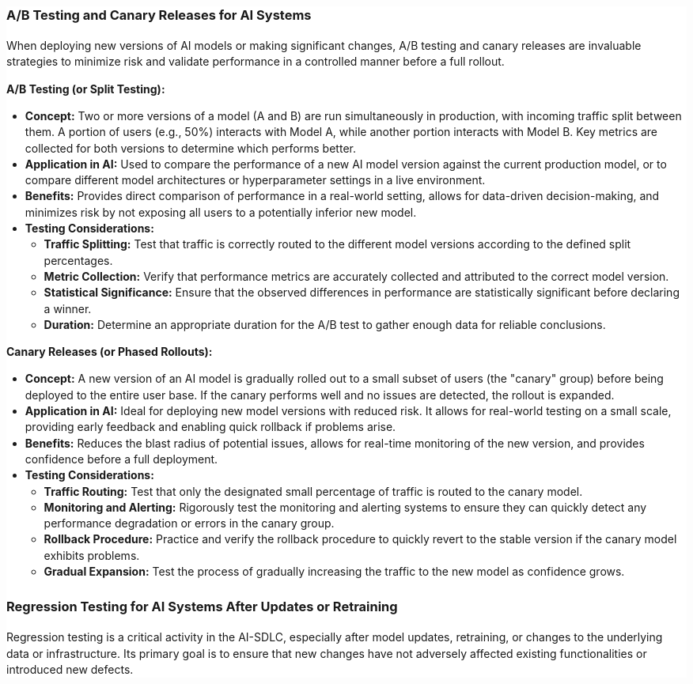 ### A/B Testing and Canary Releases for AI Systems

When deploying new versions of AI models or making significant changes, A/B testing and canary releases are invaluable strategies to minimize risk and validate performance in a controlled manner before a full rollout.

**A/B Testing (or Split Testing):**

*   **Concept:** Two or more versions of a model (A and B) are run simultaneously in production, with incoming traffic split between them. A portion of users (e.g., 50%) interacts with Model A, while another portion interacts with Model B. Key metrics are collected for both versions to determine which performs better.
*   **Application in AI:** Used to compare the performance of a new AI model version against the current production model, or to compare different model architectures or hyperparameter settings in a live environment.
*   **Benefits:** Provides direct comparison of performance in a real-world setting, allows for data-driven decision-making, and minimizes risk by not exposing all users to a potentially inferior new model.
*   **Testing Considerations:**
    *   **Traffic Splitting:** Test that traffic is correctly routed to the different model versions according to the defined split percentages.
    *   **Metric Collection:** Verify that performance metrics are accurately collected and attributed to the correct model version.
    *   **Statistical Significance:** Ensure that the observed differences in performance are statistically significant before declaring a winner.
    *   **Duration:** Determine an appropriate duration for the A/B test to gather enough data for reliable conclusions.

**Canary Releases (or Phased Rollouts):**

*   **Concept:** A new version of an AI model is gradually rolled out to a small subset of users (the "canary" group) before being deployed to the entire user base. If the canary performs well and no issues are detected, the rollout is expanded.
*   **Application in AI:** Ideal for deploying new model versions with reduced risk. It allows for real-world testing on a small scale, providing early feedback and enabling quick rollback if problems arise.
*   **Benefits:** Reduces the blast radius of potential issues, allows for real-time monitoring of the new version, and provides confidence before a full deployment.
*   **Testing Considerations:**
    *   **Traffic Routing:** Test that only the designated small percentage of traffic is routed to the canary model.
    *   **Monitoring and Alerting:** Rigorously test the monitoring and alerting systems to ensure they can quickly detect any performance degradation or errors in the canary group.
    *   **Rollback Procedure:** Practice and verify the rollback procedure to quickly revert to the stable version if the canary model exhibits problems.
    *   **Gradual Expansion:** Test the process of gradually increasing the traffic to the new model as confidence grows.

### Regression Testing for AI Systems After Updates or Retraining

Regression testing is a critical activity in the AI-SDLC, especially after model updates, retraining, or changes to the underlying data or infrastructure. Its primary goal is to ensure that new changes have not adversely affected existing functionalities or introduced new defects.

